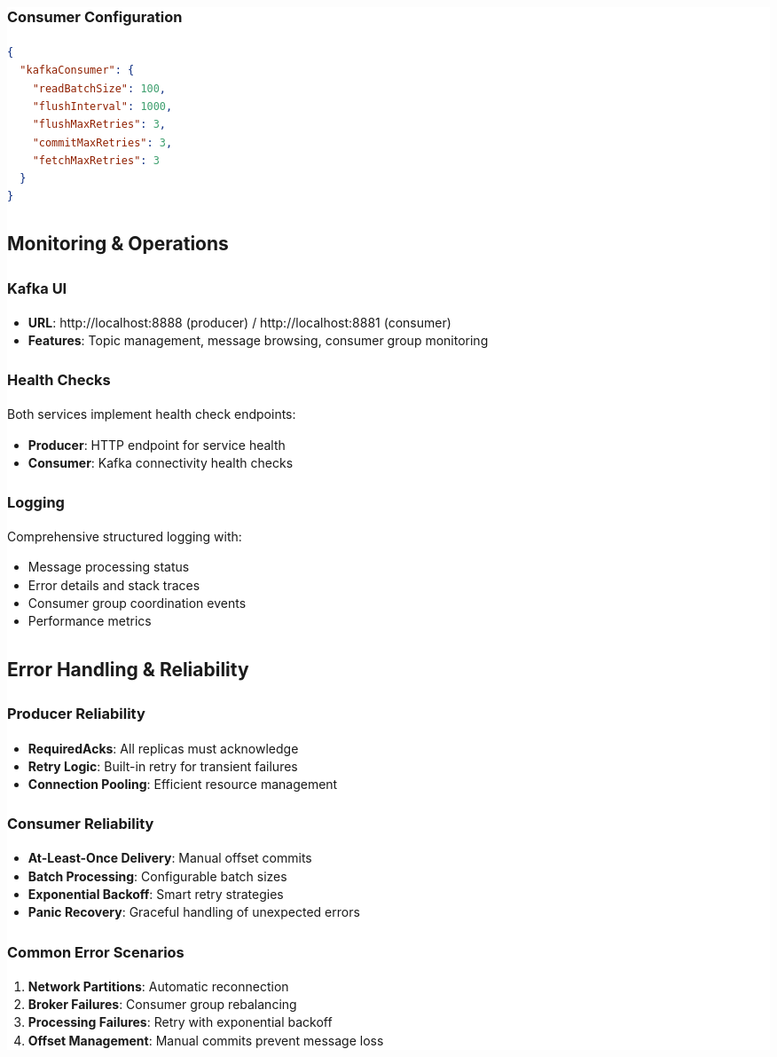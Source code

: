 ### Consumer Configuration
```json
{
  "kafkaConsumer": {
    "readBatchSize": 100,
    "flushInterval": 1000,
    "flushMaxRetries": 3,
    "commitMaxRetries": 3,
    "fetchMaxRetries": 3
  }
}
```

## Monitoring & Operations

### Kafka UI
- **URL**: http://localhost:8888 (producer) / http://localhost:8881 (consumer)
- **Features**: Topic management, message browsing, consumer group monitoring

### Health Checks
Both services implement health check endpoints:
- **Producer**: HTTP endpoint for service health
- **Consumer**: Kafka connectivity health checks

### Logging
Comprehensive structured logging with:
- Message processing status
- Error details and stack traces
- Consumer group coordination events
- Performance metrics

## Error Handling & Reliability

### Producer Reliability
- **RequiredAcks**: All replicas must acknowledge
- **Retry Logic**: Built-in retry for transient failures
- **Connection Pooling**: Efficient resource management

### Consumer Reliability
- **At-Least-Once Delivery**: Manual offset commits
- **Batch Processing**: Configurable batch sizes
- **Exponential Backoff**: Smart retry strategies
- **Panic Recovery**: Graceful handling of unexpected errors

### Common Error Scenarios
1. **Network Partitions**: Automatic reconnection
2. **Broker Failures**: Consumer group rebalancing
3. **Processing Failures**: Retry with exponential backoff
4. **Offset Management**: Manual commits prevent message loss


